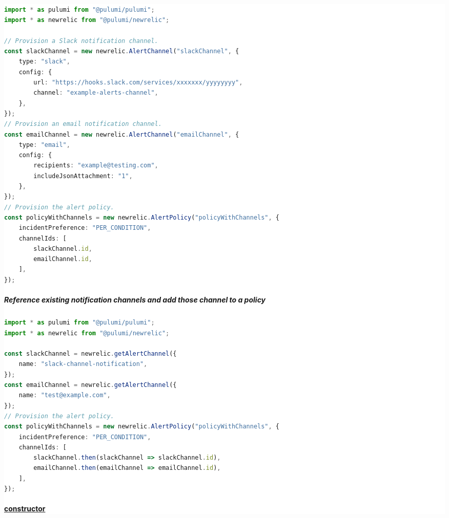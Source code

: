 ```typescript
import * as pulumi from "@pulumi/pulumi";
import * as newrelic from "@pulumi/newrelic";

// Provision a Slack notification channel.
const slackChannel = new newrelic.AlertChannel("slackChannel", {
    type: "slack",
    config: {
        url: "https://hooks.slack.com/services/xxxxxxx/yyyyyyyy",
        channel: "example-alerts-channel",
    },
});
// Provision an email notification channel.
const emailChannel = new newrelic.AlertChannel("emailChannel", {
    type: "email",
    config: {
        recipients: "example@testing.com",
        includeJsonAttachment: "1",
    },
});
// Provision the alert policy.
const policyWithChannels = new newrelic.AlertPolicy("policyWithChannels", {
    incidentPreference: "PER_CONDITION",
    channelIds: [
        slackChannel.id,
        emailChannel.id,
    ],
});
```
##### Reference existing notification channels and add those channel to a policy
```typescript
import * as pulumi from "@pulumi/pulumi";
import * as newrelic from "@pulumi/newrelic";

const slackChannel = newrelic.getAlertChannel({
    name: "slack-channel-notification",
});
const emailChannel = newrelic.getAlertChannel({
    name: "test@example.com",
});
// Provision the alert policy.
const policyWithChannels = new newrelic.AlertPolicy("policyWithChannels", {
    incidentPreference: "PER_CONDITION",
    channelIds: [
        slackChannel.then(slackChannel => slackChannel.id),
        emailChannel.then(emailChannel => emailChannel.id),
    ],
});
```

<h4 class="pdoc-member-header" id="AlertPolicy-constructor">
<a class="pdoc-child-name" href="https://github.com/pulumi/pulumi-newrelic/blob/fb5db70552ce699fa8eaf186dce8d6a28fa1c863/sdk/nodejs/alertPolicy.ts#L116"> <b>constructor</b></a>
</h4>
